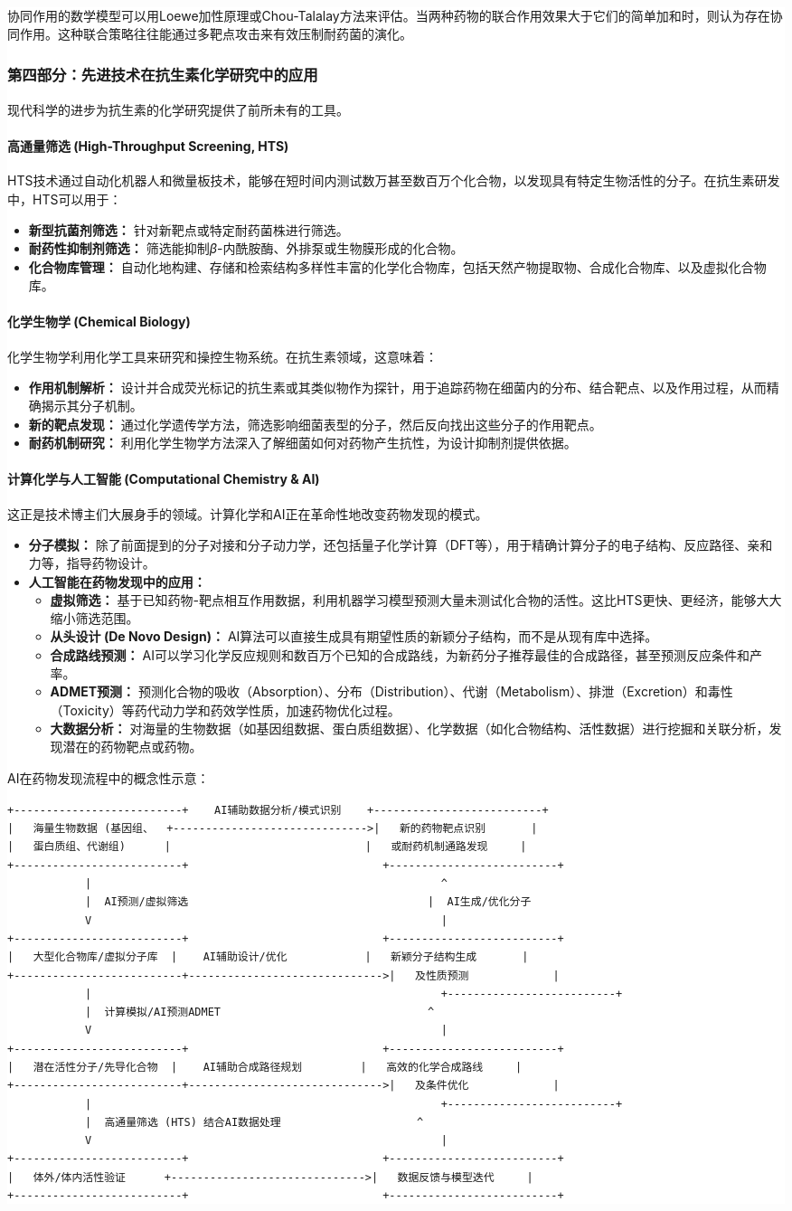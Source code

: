 协同作用的数学模型可以用Loewe加性原理或Chou-Talalay方法来评估。当两种药物的联合作用效果大于它们的简单加和时，则认为存在协同作用。这种联合策略往往能通过多靶点攻击来有效压制耐药菌的演化。

### 第四部分：先进技术在抗生素化学研究中的应用

现代科学的进步为抗生素的化学研究提供了前所未有的工具。

#### 高通量筛选 (High-Throughput Screening, HTS)

HTS技术通过自动化机器人和微量板技术，能够在短时间内测试数万甚至数百万个化合物，以发现具有特定生物活性的分子。在抗生素研发中，HTS可以用于：
*   **新型抗菌剂筛选：** 针对新靶点或特定耐药菌株进行筛选。
*   **耐药性抑制剂筛选：** 筛选能抑制$\beta$-内酰胺酶、外排泵或生物膜形成的化合物。
*   **化合物库管理：** 自动化地构建、存储和检索结构多样性丰富的化学化合物库，包括天然产物提取物、合成化合物库、以及虚拟化合物库。

#### 化学生物学 (Chemical Biology)

化学生物学利用化学工具来研究和操控生物系统。在抗生素领域，这意味着：
*   **作用机制解析：** 设计并合成荧光标记的抗生素或其类似物作为探针，用于追踪药物在细菌内的分布、结合靶点、以及作用过程，从而精确揭示其分子机制。
*   **新的靶点发现：** 通过化学遗传学方法，筛选影响细菌表型的分子，然后反向找出这些分子的作用靶点。
*   **耐药机制研究：** 利用化学生物学方法深入了解细菌如何对药物产生抗性，为设计抑制剂提供依据。

#### 计算化学与人工智能 (Computational Chemistry & AI)

这正是技术博主们大展身手的领域。计算化学和AI正在革命性地改变药物发现的模式。

*   **分子模拟：** 除了前面提到的分子对接和分子动力学，还包括量子化学计算（DFT等），用于精确计算分子的电子结构、反应路径、亲和力等，指导药物设计。
*   **人工智能在药物发现中的应用：**
    *   **虚拟筛选：** 基于已知药物-靶点相互作用数据，利用机器学习模型预测大量未测试化合物的活性。这比HTS更快、更经济，能够大大缩小筛选范围。
    *   **从头设计 (De Novo Design)：** AI算法可以直接生成具有期望性质的新颖分子结构，而不是从现有库中选择。
    *   **合成路线预测：** AI可以学习化学反应规则和数百万个已知的合成路线，为新药分子推荐最佳的合成路径，甚至预测反应条件和产率。
    *   **ADMET预测：** 预测化合物的吸收（Absorption）、分布（Distribution）、代谢（Metabolism）、排泄（Excretion）和毒性（Toxicity）等药代动力学和药效学性质，加速药物优化过程。
    *   **大数据分析：** 对海量的生物数据（如基因组数据、蛋白质组数据）、化学数据（如化合物结构、活性数据）进行挖掘和关联分析，发现潜在的药物靶点或药物。

AI在药物发现流程中的概念性示意：

```
+--------------------------+    AI辅助数据分析/模式识别    +--------------------------+
|   海量生物数据 (基因组、  +------------------------------>|   新的药物靶点识别       |
|   蛋白质组、代谢组)      |                              |   或耐药机制通路发现     |
+--------------------------+                              +--------------------------+
            |                                                      ^
            |  AI预测/虚拟筛选                                     |  AI生成/优化分子
            V                                                      |
+--------------------------+                              +--------------------------+
|   大型化合物库/虚拟分子库  |    AI辅助设计/优化            |   新颖分子结构生成       |
+--------------------------+------------------------------>|   及性质预测             |
            |                                                      +--------------------------+
            |  计算模拟/AI预测ADMET                                ^
            V                                                      |
+--------------------------+                              +--------------------------+
|   潜在活性分子/先导化合物  |    AI辅助合成路径规划         |   高效的化学合成路线     |
+--------------------------+------------------------------>|   及条件优化             |
            |                                                      +--------------------------+
            |  高通量筛选 (HTS) 结合AI数据处理                     ^
            V                                                      |
+--------------------------+                              +--------------------------+
|   体外/体内活性验证      +------------------------------>|   数据反馈与模型迭代     |
+--------------------------+                              +--------------------------+
```
